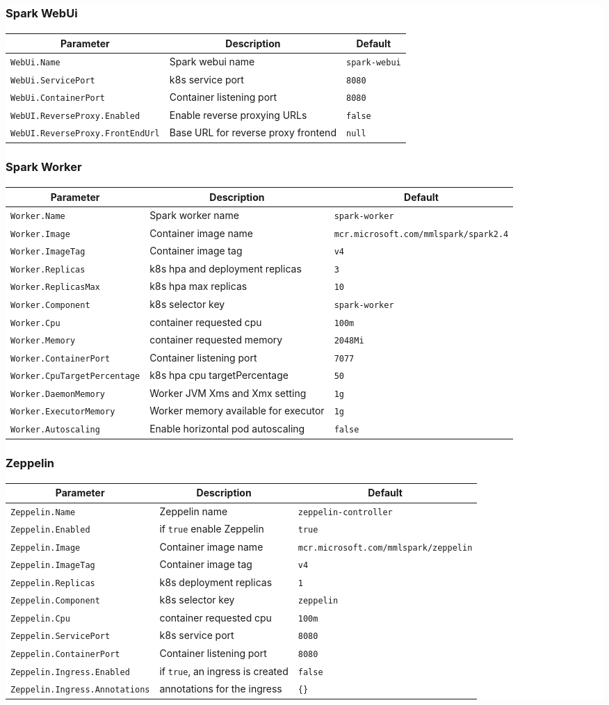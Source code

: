 ### Spark WebUi

|       Parameter                  |           Description               |                         Default                          |
|----------------------------------|-------------------------------------|----------------------------------------------------------|
| `WebUi.Name`                     | Spark webui name                    | `spark-webui`                                            |
| `WebUi.ServicePort`              | k8s service port                    | `8080`                                                   |
| `WebUi.ContainerPort`            | Container listening port            | `8080`                                                   |
| `WebUI.ReverseProxy.Enabled`     | Enable reverse proxying URLs        | `false`                                                  |
| `WebUI.ReverseProxy.FrontEndUrl` | Base URL for reverse proxy frontend | `null`                                                   |

### Spark Worker

| Parameter                    | Description                          | Default                                                    |
| -----------------------      | ------------------------------------ | ---------------------------------------------------------- |
| `Worker.Name`                | Spark worker name                    | `spark-worker`                                             |
| `Worker.Image`               | Container image name                 | `mcr.microsoft.com/mmlspark/spark2.4`                      |
| `Worker.ImageTag`            | Container image tag                  | `v4 `                                                      |
| `Worker.Replicas`            | k8s hpa and deployment replicas      | `3`                                                        |
| `Worker.ReplicasMax`         | k8s hpa max replicas                 | `10`                                                       |
| `Worker.Component`           | k8s selector key                     | `spark-worker`                                             |
| `Worker.Cpu`                 | container requested cpu              | `100m`                                                     |
| `Worker.Memory`              | container requested memory           | `2048Mi`                                                    |
| `Worker.ContainerPort`       | Container listening port             | `7077`                                                     |
| `Worker.CpuTargetPercentage` | k8s hpa cpu targetPercentage         | `50`                                                       |
| `Worker.DaemonMemory`        | Worker JVM Xms and Xmx setting       | `1g`                                                       |
| `Worker.ExecutorMemory`      | Worker memory available for executor | `1g`                                                       |
| `Worker.Autoscaling`         | Enable horizontal pod autoscaling    | `false`                                                    |


### Zeppelin

|       Parameter                |           Description            |                         Default                          |
|--------------------------------|----------------------------------|----------------------------------------------------------|
| `Zeppelin.Name`                | Zeppelin name                    | `zeppelin-controller`                                    |
| `Zeppelin.Enabled`             | if `true` enable Zeppelin        | `true`                                                   |
| `Zeppelin.Image`               | Container image name             | `mcr.microsoft.com/mmlspark/zeppelin`                    |
| `Zeppelin.ImageTag`            | Container image tag              | `v4`                                                     |
| `Zeppelin.Replicas`            | k8s deployment replicas          | `1`                                                      |
| `Zeppelin.Component`           | k8s selector key                 | `zeppelin`                                               |
| `Zeppelin.Cpu`                 | container requested cpu          | `100m`                                                   |
| `Zeppelin.ServicePort`         | k8s service port                 | `8080`                                                   |
| `Zeppelin.ContainerPort`       | Container listening port         | `8080`                                                   |
| `Zeppelin.Ingress.Enabled`     | if `true`, an ingress is created | `false`                                                  |
| `Zeppelin.Ingress.Annotations` | annotations for the ingress      | `{}`                                                     |